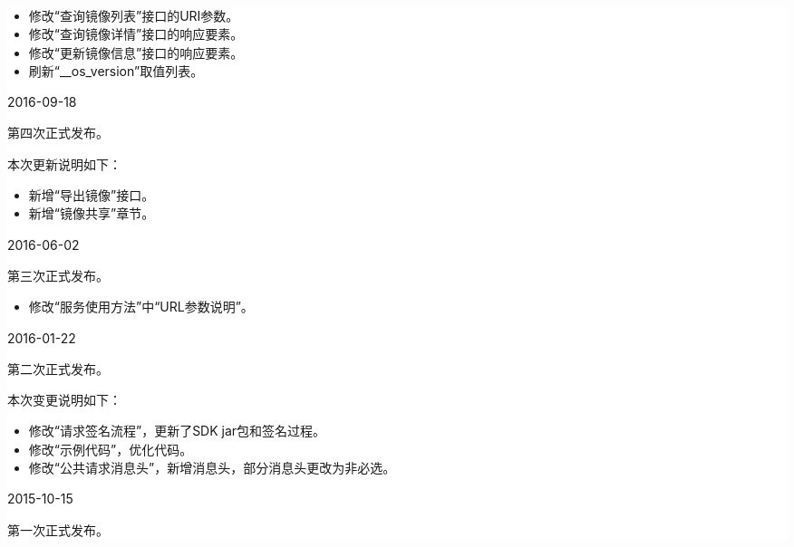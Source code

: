 <a name="zh-cn_topic_0024735403_ul47473448152048"></a><a name="zh-cn_topic_0024735403_ul47473448152048"></a><ul id="zh-cn_topic_0024735403_ul47473448152048"><li>修改“查询镜像列表”接口的URI参数。</li><li>修改“查询镜像详情”接口的响应要素。</li><li>修改“更新镜像信息”接口的响应要素。</li><li>刷新“__os_version”取值列表。</li></ul>
</td>
</tr>
<tr id="zh-cn_topic_0024735403_row314090894346"><td class="cellrowborder" valign="top" width="26.58%" headers="mcps1.1.3.1.1 "><p id="zh-cn_topic_0024735403_p3076694810285"><a name="zh-cn_topic_0024735403_p3076694810285"></a><a name="zh-cn_topic_0024735403_p3076694810285"></a>2016-09-18</p>
</td>
<td class="cellrowborder" valign="top" width="73.42%" headers="mcps1.1.3.1.2 "><p id="zh-cn_topic_0024735403_p2826817794346"><a name="zh-cn_topic_0024735403_p2826817794346"></a><a name="zh-cn_topic_0024735403_p2826817794346"></a>第四次正式发布。</p>
<p id="zh-cn_topic_0024735403_p2170915194530"><a name="zh-cn_topic_0024735403_p2170915194530"></a><a name="zh-cn_topic_0024735403_p2170915194530"></a>本次更新说明如下：</p>
<a name="zh-cn_topic_0024735403_ul1231133694459"></a><a name="zh-cn_topic_0024735403_ul1231133694459"></a><ul id="zh-cn_topic_0024735403_ul1231133694459"><li>新增“导出镜像”接口。</li><li>新增“镜像共享”章节。</li></ul>
</td>
</tr>
<tr id="zh-cn_topic_0024735403_row5118588011747"><td class="cellrowborder" valign="top" width="26.58%" headers="mcps1.1.3.1.1 "><p id="zh-cn_topic_0024735403_p1474474510285"><a name="zh-cn_topic_0024735403_p1474474510285"></a><a name="zh-cn_topic_0024735403_p1474474510285"></a>2016-06-02</p>
</td>
<td class="cellrowborder" valign="top" width="73.42%" headers="mcps1.1.3.1.2 "><p id="zh-cn_topic_0024735403_p175239621187"><a name="zh-cn_topic_0024735403_p175239621187"></a><a name="zh-cn_topic_0024735403_p175239621187"></a>第三次正式发布。</p>
<a name="zh-cn_topic_0024735403_ul1338894811759"></a><a name="zh-cn_topic_0024735403_ul1338894811759"></a><ul id="zh-cn_topic_0024735403_ul1338894811759"><li>修改“服务使用方法”中“URL参数说明”。</li></ul>
</td>
</tr>
<tr id="zh-cn_topic_0024735403_row37750839115657"><td class="cellrowborder" valign="top" width="26.58%" headers="mcps1.1.3.1.1 "><p id="zh-cn_topic_0024735403_p1150103710285"><a name="zh-cn_topic_0024735403_p1150103710285"></a><a name="zh-cn_topic_0024735403_p1150103710285"></a>2016-01-22</p>
</td>
<td class="cellrowborder" valign="top" width="73.42%" headers="mcps1.1.3.1.2 "><p id="zh-cn_topic_0024735403_p37919137115657"><a name="zh-cn_topic_0024735403_p37919137115657"></a><a name="zh-cn_topic_0024735403_p37919137115657"></a>第二次正式发布。</p>
<p id="zh-cn_topic_0024735403_p5727916115657"><a name="zh-cn_topic_0024735403_p5727916115657"></a><a name="zh-cn_topic_0024735403_p5727916115657"></a>本次变更说明如下：</p>
<a name="zh-cn_topic_0024735403_ul6269575912713"></a><a name="zh-cn_topic_0024735403_ul6269575912713"></a><ul id="zh-cn_topic_0024735403_ul6269575912713"><li>修改“请求签名流程”，更新了SDK jar包和签名过程。</li><li>修改“示例代码”，优化代码。</li><li>修改“公共请求消息头”，新增消息头，部分消息头更改为非必选。</li></ul>
</td>
</tr>
<tr id="zh-cn_topic_0024735403_row81776531452"><td class="cellrowborder" valign="top" width="26.58%" headers="mcps1.1.3.1.1 "><p id="zh-cn_topic_0024735403_p6275704310285"><a name="zh-cn_topic_0024735403_p6275704310285"></a><a name="zh-cn_topic_0024735403_p6275704310285"></a>2015-10-15</p>
</td>
<td class="cellrowborder" valign="top" width="73.42%" headers="mcps1.1.3.1.2 "><p id="zh-cn_topic_0024735403_p599303091459"><a name="zh-cn_topic_0024735403_p599303091459"></a><a name="zh-cn_topic_0024735403_p599303091459"></a>第一次正式发布。</p>
</td>
</tr>
</tbody>
</table>

